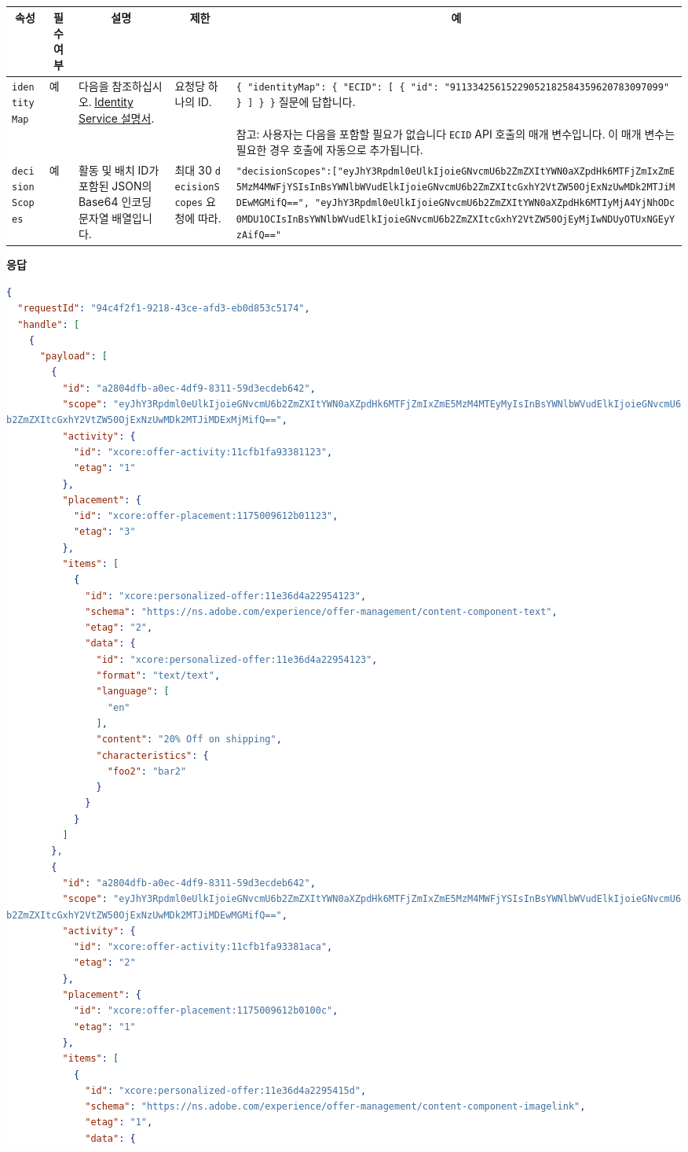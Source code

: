 | 속성 | 필수 여부 | 설명 | 제한 | 예 |
|---|---|---|---|---|
| `identityMap` | 예 | 다음을 참조하십시오. [Identity Service 설명서](../../identity/overview.md). | 요청당 하나의 ID. | `{ "identityMap": { "ECID": [ { "id": "91133425615229052182584359620783097099" } ] } }` 질문에 답합니다. <br><br> 참고: 사용자는 다음을 포함할 필요가 없습니다 `ECID` API 호출의 매개 변수입니다. 이 매개 변수는 필요한 경우 호출에 자동으로 추가됩니다. |
| `decisionScopes` | 예 | 활동 및 배치 ID가 포함된 JSON의 Base64 인코딩 문자열 배열입니다. | 최대 30 `decisionScopes` 요청에 따라. | `"decisionScopes":["eyJhY3Rpdml0eUlkIjoieGNvcmU6b2ZmZXItYWN0aXZpdHk6MTFjZmIxZmE5MzM4MWFjYSIsInBsYWNlbWVudElkIjoieGNvcmU6b2ZmZXItcGxhY2VtZW50OjExNzUwMDk2MTJiMDEwMGMifQ==", "eyJhY3Rpdml0eUlkIjoieGNvcmU6b2ZmZXItYWN0aXZpdHk6MTIyMjA4YjNhODc0MDU1OCIsInBsYWNlbWVudElkIjoieGNvcmU6b2ZmZXItcGxhY2VtZW50OjEyMjIwNDUyOTUxNGEyYzAifQ=="` |

**응답**

```json
{
  "requestId": "94c4f2f1-9218-43ce-afd3-eb0d853c5174",
  "handle": [
    {
      "payload": [
        {
          "id": "a2804dfb-a0ec-4df9-8311-59d3ecdeb642",
          "scope": "eyJhY3Rpdml0eUlkIjoieGNvcmU6b2ZmZXItYWN0aXZpdHk6MTFjZmIxZmE5MzM4MTEyMyIsInBsYWNlbWVudElkIjoieGNvcmU6b2ZmZXItcGxhY2VtZW50OjExNzUwMDk2MTJiMDExMjMifQ==",
          "activity": {
            "id": "xcore:offer-activity:11cfb1fa93381123",
            "etag": "1"
          },
          "placement": {
            "id": "xcore:offer-placement:1175009612b01123",
            "etag": "3"
          },
          "items": [
            {
              "id": "xcore:personalized-offer:11e36d4a22954123",
              "schema": "https://ns.adobe.com/experience/offer-management/content-component-text",
              "etag": "2",
              "data": {
                "id": "xcore:personalized-offer:11e36d4a22954123",
                "format": "text/text",
                "language": [
                  "en"
                ],
                "content": "20% Off on shipping",
                "characteristics": {
                  "foo2": "bar2"
                }
              }
            }
          ]
        },
        {
          "id": "a2804dfb-a0ec-4df9-8311-59d3ecdeb642",
          "scope": "eyJhY3Rpdml0eUlkIjoieGNvcmU6b2ZmZXItYWN0aXZpdHk6MTFjZmIxZmE5MzM4MWFjYSIsInBsYWNlbWVudElkIjoieGNvcmU6b2ZmZXItcGxhY2VtZW50OjExNzUwMDk2MTJiMDEwMGMifQ==",
          "activity": {
            "id": "xcore:offer-activity:11cfb1fa93381aca",
            "etag": "2"
          },
          "placement": {
            "id": "xcore:offer-placement:1175009612b0100c",
            "etag": "1"
          },
          "items": [
            {
              "id": "xcore:personalized-offer:11e36d4a2295415d",
              "schema": "https://ns.adobe.com/experience/offer-management/content-component-imagelink",
              "etag": "1",
              "data": {
```